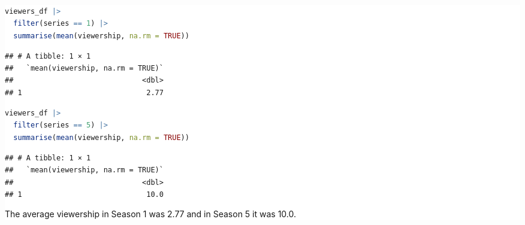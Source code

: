 
``` r
viewers_df |> 
  filter(series == 1) |> 
  summarise(mean(viewership, na.rm = TRUE))
```

    ## # A tibble: 1 × 1
    ##   `mean(viewership, na.rm = TRUE)`
    ##                              <dbl>
    ## 1                             2.77

``` r
viewers_df |> 
  filter(series == 5) |> 
  summarise(mean(viewership, na.rm = TRUE))
```

    ## # A tibble: 1 × 1
    ##   `mean(viewership, na.rm = TRUE)`
    ##                              <dbl>
    ## 1                             10.0

The average viewership in Season 1 was 2.77 and in Season 5 it was 10.0.
